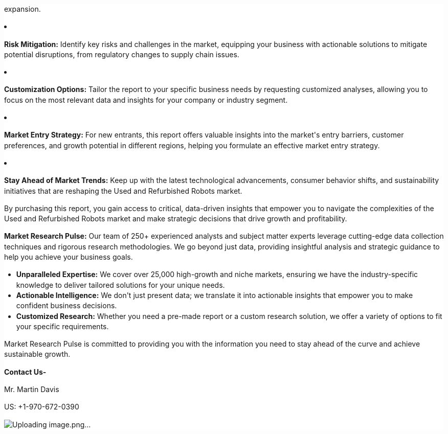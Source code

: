 expansion.</p></li><li><p><strong>Risk Mitigation:</strong> Identify key risks and challenges in the market, equipping your business with actionable solutions to mitigate potential disruptions, from regulatory changes to supply chain issues.</p></li><li><p><strong>Customization Options:</strong> Tailor the report to your specific business needs by requesting customized analyses, allowing you to focus on the most relevant data and insights for your company or industry segment.</p></li><li><p><strong>Market Entry Strategy:</strong> For new entrants, this report offers valuable insights into the market's entry barriers, customer preferences, and growth potential in different regions, helping you formulate an effective market entry strategy.</p></li><li><p><strong>Stay Ahead of Market Trends:</strong> Keep up with the latest technological advancements, consumer behavior shifts, and sustainability initiatives that are reshaping the Used and Refurbished Robots market.</p></li></ol><p>By purchasing this report, you gain access to critical, data-driven insights that empower you to navigate the complexities of the Used and Refurbished Robots market and make strategic decisions that drive growth and profitability.</p><p><strong>Market Research Pulse:</strong>&nbsp;Our team of 250+ experienced analysts and subject matter experts leverage cutting-edge data collection techniques and rigorous research methodologies. We go beyond just data, providing insightful analysis and strategic guidance to help you achieve your business goals.</p><ul><li><strong>Unparalleled Expertise:</strong>&nbsp;We cover over 25,000 high-growth and niche markets, ensuring we have the industry-specific knowledge to deliver tailored solutions for your unique needs.</li><li><strong>Actionable Intelligence:</strong>&nbsp;We don't just present data; we translate it into actionable insights that empower you to make confident business decisions.</li><li><strong>Customized Research:</strong>&nbsp;Whether you need a pre-made report or a custom research solution, we offer a variety of options to fit your specific requirements.</li></ul><p>Market Research Pulse is committed to providing you with the information you need to stay ahead of the curve and achieve sustainable growth.</p><p><strong>Contact Us-</strong></p><p>Mr. Martin Davis</p><p>US: +1-970-672-0390</p>
![Uploading image.png…]()
